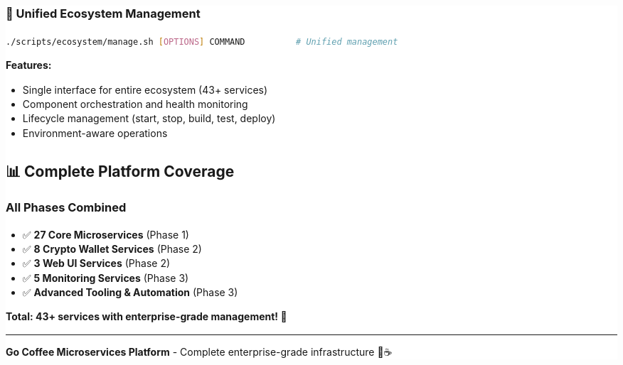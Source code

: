 ### **🌟 Unified Ecosystem Management**
```bash
./scripts/ecosystem/manage.sh [OPTIONS] COMMAND          # Unified management
```
**Features:**
- Single interface for entire ecosystem (43+ services)
- Component orchestration and health monitoring
- Lifecycle management (start, stop, build, test, deploy)
- Environment-aware operations

## 📊 **Complete Platform Coverage**

### **All Phases Combined**
- ✅ **27 Core Microservices** (Phase 1)
- ✅ **8 Crypto Wallet Services** (Phase 2)
- ✅ **3 Web UI Services** (Phase 2)
- ✅ **5 Monitoring Services** (Phase 3)
- ✅ **Advanced Tooling & Automation** (Phase 3)

**Total: 43+ services with enterprise-grade management! 🎯**

---
**Go Coffee Microservices Platform** - Complete enterprise-grade infrastructure 🚀☕
